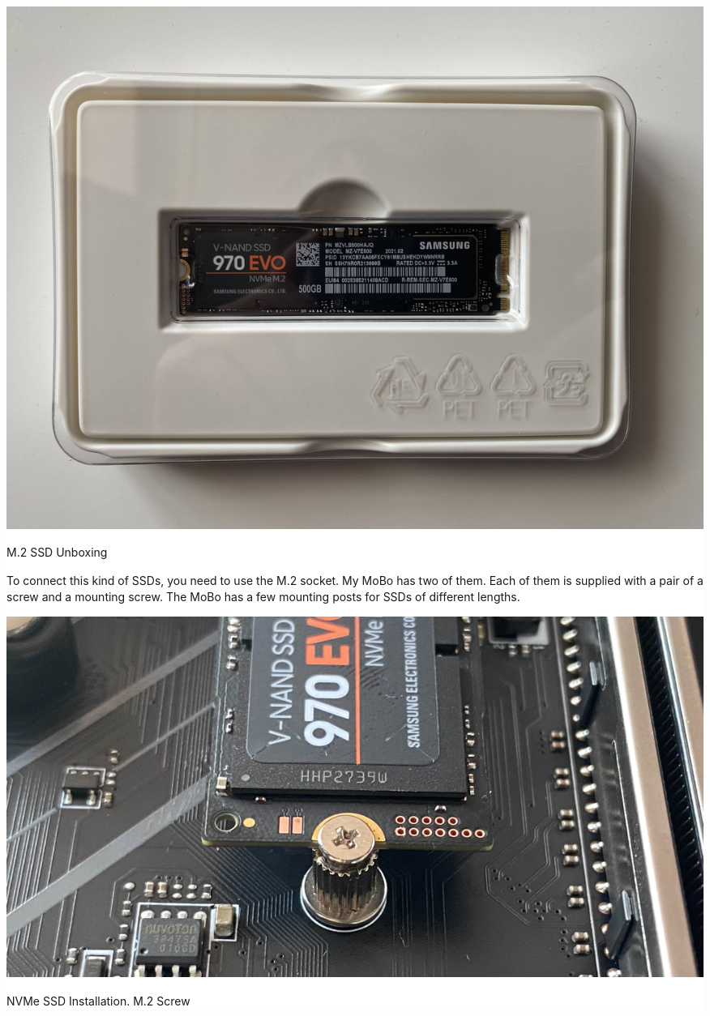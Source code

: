 ![Samsung 970 EVO NVMe M.2 SSD Unboxing](./img/samsung-970-evo-m.2-unboxing.jpg "Samsung 970 EVO M.2 SSD Unboxing")
<div class="image-title">M.2 SSD Unboxing</div>

To connect this kind of SSDs, you need to use the M.2 socket. My MoBo has two of them. Each of them is supplied with a pair of a screw and a mounting screw. The MoBo has a few mounting posts for SSDs of different lengths.

![NVMe SSD Installation. M.2 Screw](./img/ssd-m.2-installation.jpg "NVMe SSD Installation. M.2 Screw")
<div class="image-title">NVMe SSD Installation. M.2 Screw</div>